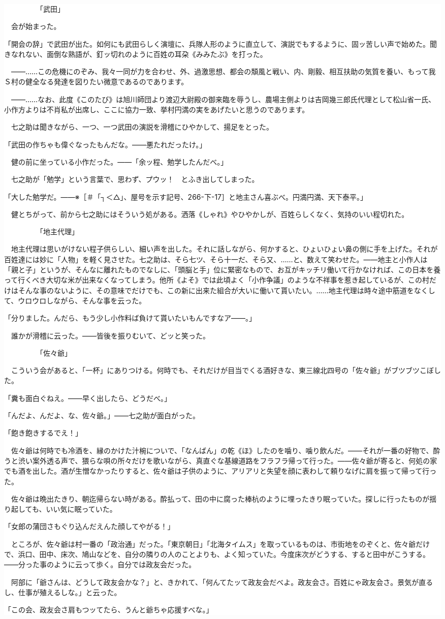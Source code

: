 　　　　　「武田」



　会が始まった。

「開会の辞」で武田が出た。如何にも武田らしく演壇に、兵隊人形のように直立して、演説でもするように、固ッ苦しい声で始めた。聞きなれない、面倒な熟語が、釘ッ切れのように百姓の耳朶《みみたぶ》を打った。

　――……この危機にのぞみ、我々一同が力を合わせ、外、過激思想、都会の頽風と戦い、内、剛毅、相互扶助の気質を養い、もって我Ｓ村の健全なる発達を図りたい微意であるのであります。

　――……なお、此度《このたび》は旭川師団より渡辺大尉殿の御来臨を辱うし、農場主側よりは吉岡幾三郎氏代理として松山省一氏、小作方よりは不肖私が出席し、ここに協力一致、挙村円満の実をあげたいと思うのであります。

　七之助は聞きながら、一つ、一つ武田の演説を滑稽にひやかして、揚足をとった。

「武田の作ちゃも偉ぐなったもんだな。――悪たれだったけ。」

　健の前に坐っている小作だった。――「余ッ程、勉学したんだべ。」

　七之助が「勉学」という言葉で、思わず、プウッ！　とふき出してしまった。

「大した勉学だ。――※［＃「┐＜△」、屋号を示す記号、266-下-17］と地主さん喜ぶべ。円満円満、天下泰平。」

　健とちがって、前から七之助にはそういう処がある。洒落《しゃれ》やひやかしが、百姓らしくなく、気持のいい程切れた。



　　　　　「地主代理」



　地主代理は思いがけない程子供らしい、細い声を出した。それに話しながら、何かすると、ひょいひょい鼻の側に手を上げた。それが百姓達には妙に「人物」を軽く見させた。七之助は、そら七ツ、そら十一だ、そら又、……と、数えて笑わせた。――地主と小作人は「親と子」というが、そんなに離れたものでなしに、「頭脳と手」位に緊密なもので、お互がキッチリ働いて行かなければ、この日本を養って行くべき大切な米が出来なくなってしまう。他所《よそ》では此頃よく「小作争議」のような不祥事を惹き起しているが、この村だけはそんな事のないように、その意味でだけでも、この新に出来た組合が大いに働いて貰いたい。……地主代理は時々途中筋道をなくして、ウロウロしながら、そんな事を云った。

「分りました。んだら、もう少し小作料ば負けて貰いたいもんですなア――。」

　誰かが滑稽に云った。――皆後を振りむいて、どッと笑った。



　　　　　「佐々爺」



　こういう会があると、「一杯」にありつける。何時でも、それだけが目当でくる酒好きな、東三線北四号の「佐々爺」がブツブツこぼした。

「糞も面白ぐねえ。――早く出したら、どうだべ。」

「んだよ、んだよ、な、佐々爺。」――七之助が面白がった。

「飽き飽きするでえ！」

　佐々爺は何時でも冷酒を、縁のかけた汁椀についで、「なんばん」の乾《ほ》したのを噛り、噛り飲んだ。――それが一番の好物で、酔うと渋い案外透る声で、猥らな唄の所々だけを歌いながら、真直ぐな基線道路をフラフラ帰って行った。――佐々爺が寄ると、何処の家でも酒を出した。酒が生憎なかったりすると、佐々爺は子供のように、アリアリと失望を顔に表わして頼りなげに肩を振って帰って行った。

　佐々爺は晩出たきり、朝迄帰らない時がある。酔払って、田の中に腐った棒杭のように埋ったきり眠っていた。探しに行ったものが揺り起しても、いい気に眠っていた。

「女郎の蒲団さもぐり込んだえんた顔してやがる！」

　ところが、佐々爺は村一番の「政治通」だった。「東京朝日」「北海タイムス」を取っているものは、市街地をのぞくと、佐々爺だけで、浜口、田中、床次、鳩山などを、自分の隣りの人のことよりも、よく知っていた。今度床次がどうする、すると田中がこうする。――分った事のように云って歩く。自分では政友会だった。

　阿部に「爺さんは、どうして政友会かな？」と、きかれて、「何んてたッて政友会だべよ。政友会さ。百姓にゃ政友会さ。景気が直るし、仕事が殖えるしな。」と云った。

「この会、政友会さ肩もつッてたら、うんと爺ちゃ応援すべな。」
